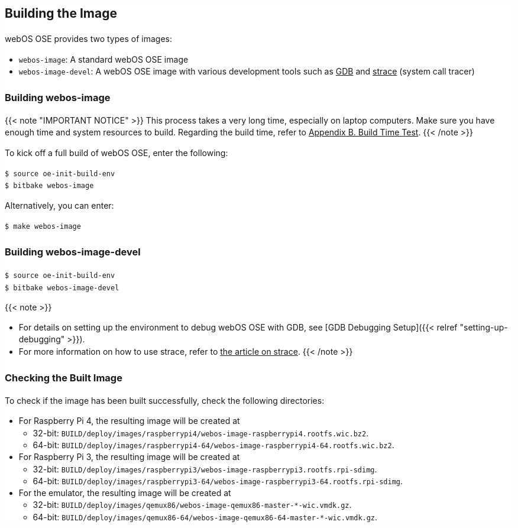 ## Building the Image

webOS OSE provides two types of images:

- `webos-image`: A standard webOS OSE image
- `webos-image-devel`: A webOS OSE image with various development tools such as [GDB](https://www.sourceware.org/gdb/) and [strace](https://strace.io/) (system call tracer)

### Building webos-image

{{< note "IMPORTANT NOTICE" >}}
This process takes a very long time, especially on laptop computers. Make sure you have enough time and system resources to build. Regarding the build time, refer to [Appendix B. Build Time Test](#appendix-b-build-time-test).
{{< /note >}}

To kick off a full build of webOS OSE, enter the following:

```bash
$ source oe-init-build-env
$ bitbake webos-image
```

Alternatively, you can enter:

```bash
$ make webos-image
```

### Building webos-image-devel

```bash
$ source oe-init-build-env
$ bitbake webos-image-devel
```

{{< note >}}
* For details on setting up the environment to debug webOS OSE with GDB, see [GDB Debugging Setup]({{< relref "setting-up-debugging" >}}).
* For more information on how to use strace, refer to [the article on strace](https://www.thegeekstuff.com/2011/11/strace-examples/).
{{< /note >}}

### Checking the Built Image

To check if the image has been built successfully, check the following directories:

* For Raspberry Pi 4, the resulting image will be created at
  * 32-bit: `BUILD/deploy/images/raspberrypi4/webos-image-raspberrypi4.rootfs.wic.bz2`.
  * 64-bit: `BUILD/deploy/images/raspberrypi4-64/webos-image-raspberrypi4-64.rootfs.wic.bz2`.
* For Raspberry Pi 3, the resulting image will be created at
  * 32-bit: `BUILD/deploy/images/raspberrypi3/webos-image-raspberrypi3.rootfs.rpi-sdimg`.
  * 64-bit: `BUILD/deploy/images/raspberrypi3-64/webos-image-raspberrypi3-64.rootfs.rpi-sdimg`.
* For the emulator, the resulting image will be created at
  * 32-bit: `BUILD/deploy/images/qemux86/webos-image-qemux86-master-*-wic.vmdk.gz`.
  * 64-bit: `BUILD/deploy/images/qemux86-64/webos-image-qemux86-64-master-*-wic.vmdk.gz`.
